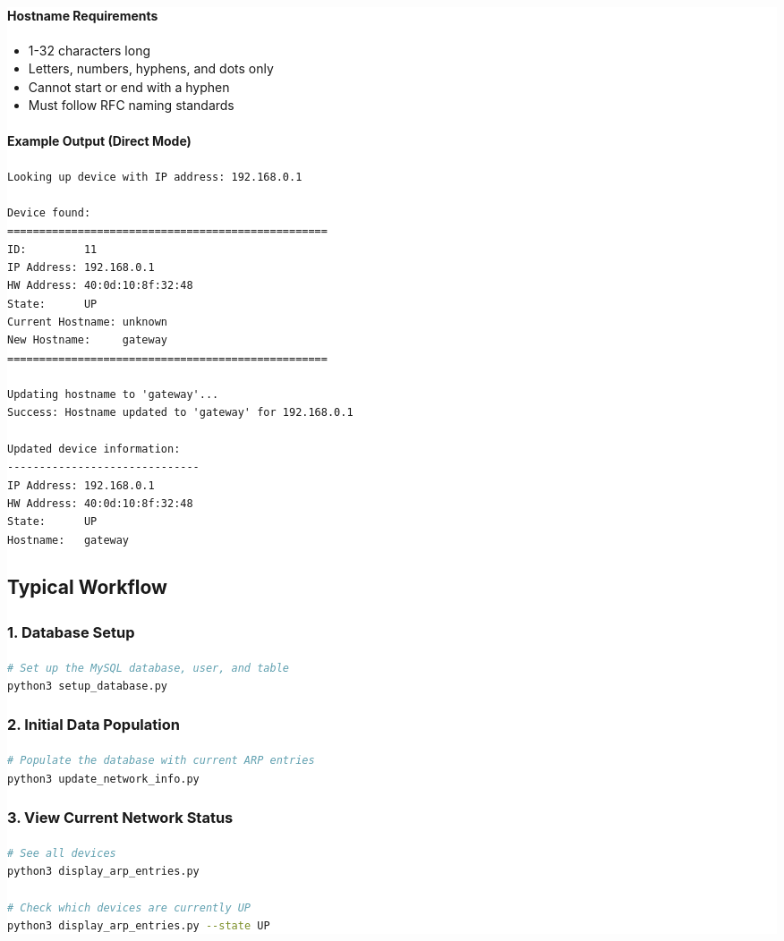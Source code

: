 #### Hostname Requirements
- 1-32 characters long
- Letters, numbers, hyphens, and dots only
- Cannot start or end with a hyphen
- Must follow RFC naming standards

#### Example Output (Direct Mode)
```
Looking up device with IP address: 192.168.0.1

Device found:
==================================================
ID:         11
IP Address: 192.168.0.1
HW Address: 40:0d:10:8f:32:48
State:      UP
Current Hostname: unknown
New Hostname:     gateway
==================================================

Updating hostname to 'gateway'...
Success: Hostname updated to 'gateway' for 192.168.0.1

Updated device information:
------------------------------
IP Address: 192.168.0.1
HW Address: 40:0d:10:8f:32:48
State:      UP
Hostname:   gateway
```

## Typical Workflow

### 1. Database Setup
```bash
# Set up the MySQL database, user, and table
python3 setup_database.py
```

### 2. Initial Data Population
```bash
# Populate the database with current ARP entries
python3 update_network_info.py
```

### 3. View Current Network Status
```bash
# See all devices
python3 display_arp_entries.py

# Check which devices are currently UP
python3 display_arp_entries.py --state UP
```
